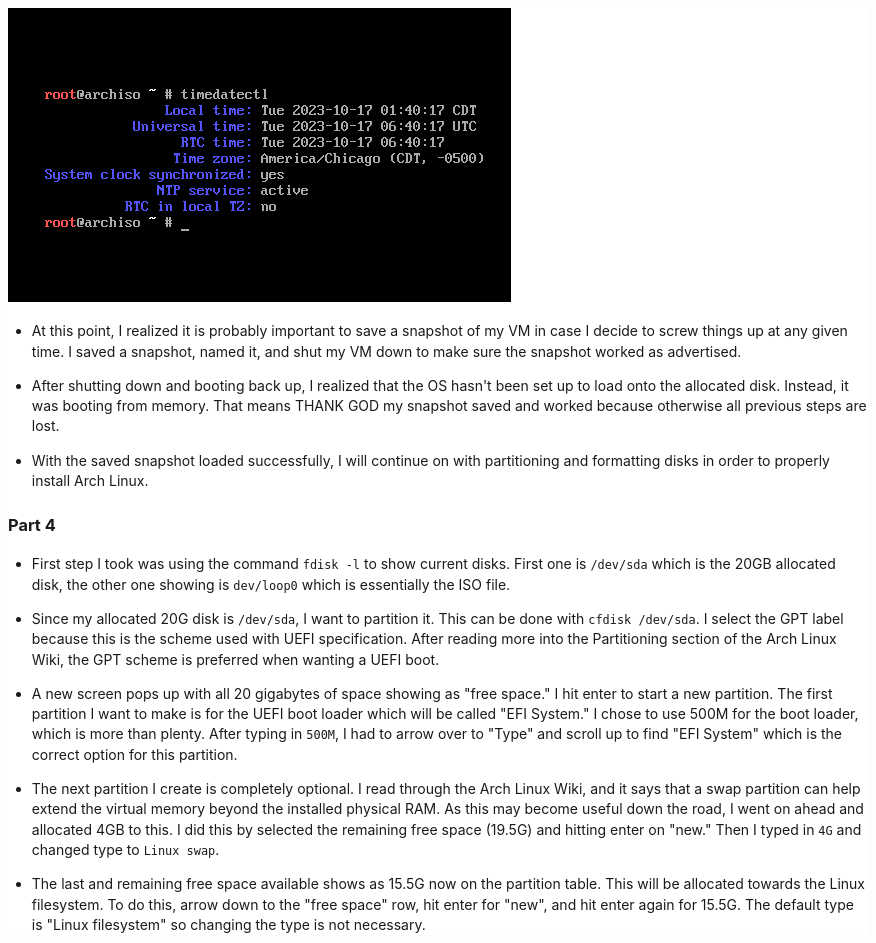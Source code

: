 ![System Clock](timedatectl.png)

- At this point, I realized it is probably important to save a snapshot of my VM in case I decide to screw things up at any given time. 
I saved a snapshot, named it, and shut my VM down to make sure the snapshot worked as advertised.

- After shutting down and booting back up, I realized that the OS hasn't been set up to load onto the allocated disk. Instead, it was booting from memory. That means THANK GOD my snapshot saved and worked because otherwise all previous steps are lost.

- With the saved snapshot loaded successfully, I will continue on with partitioning and formatting disks in order to properly install Arch Linux.

### Part 4
- First step I took was using the command `fdisk -l` to show current disks. First one is `/dev/sda` which is the 20GB allocated disk, the other one showing is `dev/loop0` which is essentially the ISO file. 

- Since my allocated 20G disk is `/dev/sda`, I want to partition it. This can be done with `cfdisk /dev/sda`. I select the GPT label because this is the scheme used with UEFI specification. After reading more into the Partitioning section of the Arch Linux Wiki, the GPT scheme is preferred when wanting a UEFI boot. 

- A new screen pops up with all 20 gigabytes of space showing as "free space." I hit enter to start a new partition. The first partition I want to make is for the UEFI boot loader which will be called "EFI System." I chose to use 500M for the boot loader, which is more than plenty. After typing in `500M`, I had to arrow over to "Type" and scroll up to find "EFI System" which is the correct option for this partition.

- The next partition I create is completely optional. I read through the Arch Linux Wiki, and it says that a swap partition can help extend the virtual memory beyond the installed physical RAM. As this may become useful down the road, I went on ahead and allocated 4GB to this. I did this by selected the remaining free space (19.5G) and hitting enter on "new." Then I typed in `4G` and changed type to `Linux swap`. 

- The last and remaining free space available shows as 15.5G now on the partition table. This will be allocated towards the Linux filesystem. To do this, arrow down to the "free space" row, hit enter for "new", and hit enter again for 15.5G. The default type is "Linux filesystem" so changing the type is not necessary.
